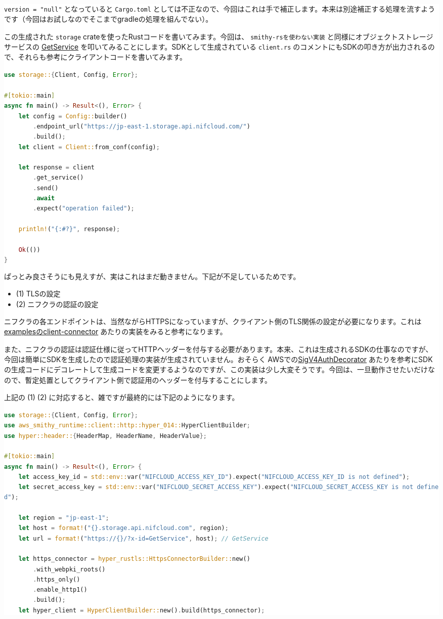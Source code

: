 `version = "null"` となっていると `Cargo.toml` としては不正なので、今回はこれは手で補正します。本来は別途補正する処理を流すようです（今回はお試しなのでそこまでgradleの処理を組んでない）。

この生成された `storage` crateを使ったRustコードを書いてみます。今回は、 `smithy-rsを使わない実装` と同様にオブジェクトストレージサービスの [GetService](https://docs.nifcloud.com/object-storage-service/api/GetService.htm) を叩いてみることにします。SDKとして生成されている `client.rs` のコメントにもSDKの叩き方が出力されるので、それらも参考にクライアントコードを書いてみます。

```rust
use storage::{Client, Config, Error};

#[tokio::main]
async fn main() -> Result<(), Error> {
    let config = Config::builder()
        .endpoint_url("https://jp-east-1.storage.api.nifcloud.com/")
        .build();
    let client = Client::from_conf(config);

    let response = client
        .get_service()
        .send()
        .await
        .expect("operation failed");

    println!("{:#?}", response);

    Ok(())
}
```

ぱっとみ良さそうにも見えすが、実はこれはまだ動きません。下記が不足しているためです。

- (1) TLSの設定
- (2) ニフクラの認証の設定

ニフクラの各エンドポイントは、当然ながらHTTPSになっていますが、クライアント側のTLS関係の設定が必要になります。これは [examplesのclient-connector](https://github.com/smithy-lang/smithy-rs/blob/main/examples/pokemon-service-client-usage/examples/client-connector.rs) あたりの実装をみると参考になります。

また、ニフクラの認証は認証仕様に従ってHTTPヘッダーを付与する必要があります。本来、これは生成されるSDKの仕事なのですが、今回は簡単にSDKを生成したので認証処理の実装が生成されていません。おそらく AWSでの[SigV4AuthDecorator](https://github.com/smithy-lang/smithy-rs/blob/main/aws/sdk-codegen/src/main/kotlin/software/amazon/smithy/rustsdk/SigV4AuthDecorator.kt) あたりを参考にSDKの生成コードにデコレートして生成コードを変更するようなのですが、この実装は少し大変そうです。今回は、一旦動作させたいだけなので、暫定処置としてクライアント側で認証用のヘッダーを付与することにします。

上記の (1) (2) に対応すると、雑ですが最終的には下記のようになります。

```rust
use storage::{Client, Config, Error};
use aws_smithy_runtime::client::http::hyper_014::HyperClientBuilder;
use hyper::header::{HeaderMap, HeaderName, HeaderValue};

#[tokio::main]
async fn main() -> Result<(), Error> {
    let access_key_id = std::env::var("NIFCLOUD_ACCESS_KEY_ID").expect("NIFCLOUD_ACCESS_KEY_ID is not defined");
    let secret_access_key = std::env::var("NIFCLOUD_SECRET_ACCESS_KEY").expect("NIFCLOUD_SECRET_ACCESS_KEY is not defined");

    let region = "jp-east-1";
    let host = format!("{}.storage.api.nifcloud.com", region);
    let url = format!("https://{}/?x-id=GetService", host); // GetService

    let https_connector = hyper_rustls::HttpsConnectorBuilder::new()
        .with_webpki_roots()
        .https_only()
        .enable_http1()
        .build();
    let hyper_client = HyperClientBuilder::new().build(https_connector);

```